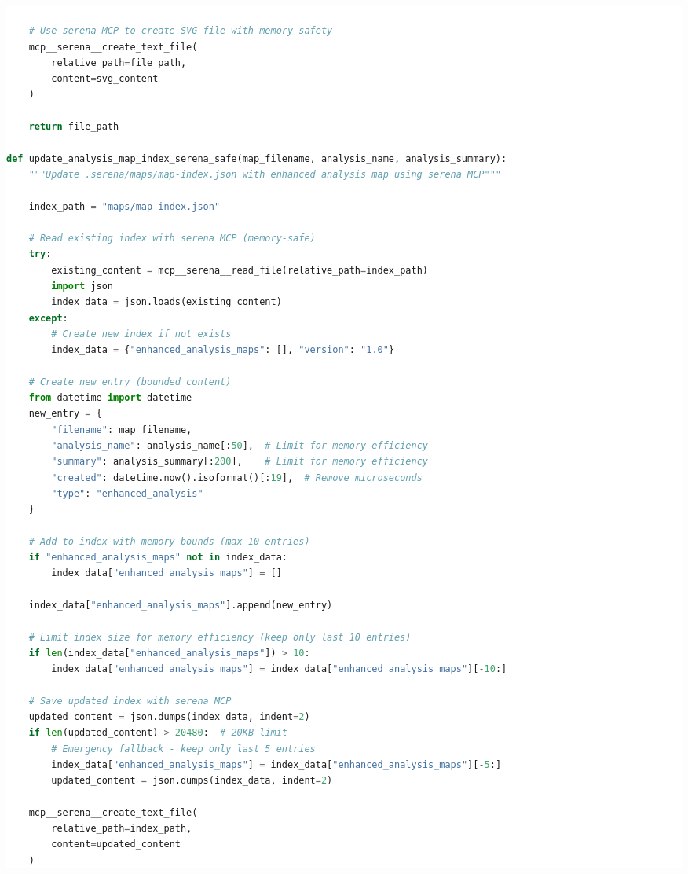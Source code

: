 ```python
    
    # Use serena MCP to create SVG file with memory safety
    mcp__serena__create_text_file(
        relative_path=file_path,
        content=svg_content
    )
    
    return file_path

def update_analysis_map_index_serena_safe(map_filename, analysis_name, analysis_summary):
    """Update .serena/maps/map-index.json with enhanced analysis map using serena MCP"""
    
    index_path = "maps/map-index.json"
    
    # Read existing index with serena MCP (memory-safe)
    try:
        existing_content = mcp__serena__read_file(relative_path=index_path)
        import json
        index_data = json.loads(existing_content)
    except:
        # Create new index if not exists
        index_data = {"enhanced_analysis_maps": [], "version": "1.0"}
    
    # Create new entry (bounded content)
    from datetime import datetime
    new_entry = {
        "filename": map_filename,
        "analysis_name": analysis_name[:50],  # Limit for memory efficiency
        "summary": analysis_summary[:200],    # Limit for memory efficiency  
        "created": datetime.now().isoformat()[:19],  # Remove microseconds
        "type": "enhanced_analysis"
    }
    
    # Add to index with memory bounds (max 10 entries)
    if "enhanced_analysis_maps" not in index_data:
        index_data["enhanced_analysis_maps"] = []
    
    index_data["enhanced_analysis_maps"].append(new_entry)
    
    # Limit index size for memory efficiency (keep only last 10 entries)
    if len(index_data["enhanced_analysis_maps"]) > 10:
        index_data["enhanced_analysis_maps"] = index_data["enhanced_analysis_maps"][-10:]
    
    # Save updated index with serena MCP
    updated_content = json.dumps(index_data, indent=2)
    if len(updated_content) > 20480:  # 20KB limit
        # Emergency fallback - keep only last 5 entries
        index_data["enhanced_analysis_maps"] = index_data["enhanced_analysis_maps"][-5:]
        updated_content = json.dumps(index_data, indent=2)
    
    mcp__serena__create_text_file(
        relative_path=index_path,
        content=updated_content
    )
```

